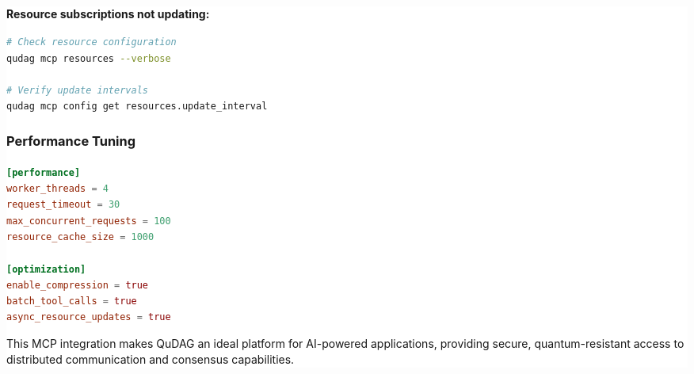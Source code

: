 **Resource subscriptions not updating:**
```bash
# Check resource configuration
qudag mcp resources --verbose

# Verify update intervals
qudag mcp config get resources.update_interval
```

### Performance Tuning

```toml
[performance]
worker_threads = 4
request_timeout = 30
max_concurrent_requests = 100
resource_cache_size = 1000

[optimization]
enable_compression = true
batch_tool_calls = true
async_resource_updates = true
```

This MCP integration makes QuDAG an ideal platform for AI-powered applications, providing secure, quantum-resistant access to distributed communication and consensus capabilities.